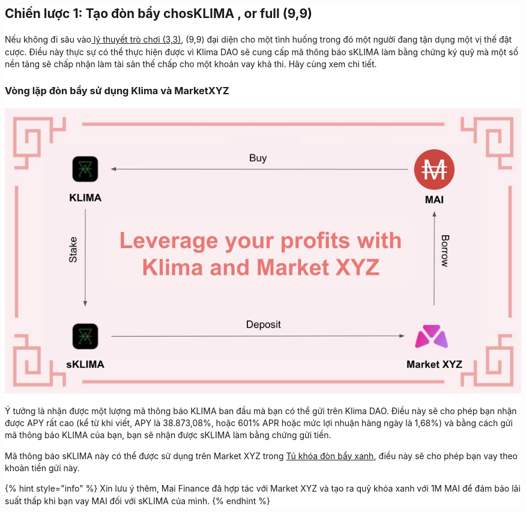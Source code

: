 ## Chiến lược 1: Tạo đòn bẩy chosKLIMA , or full (9,9)

Nếu không đi sâu vào[ lý thuyết trò chơi (3,3)](https://en.wikipedia.org/wiki/Nash\_equilibrium), (9,9) đại diện cho một tình huống trong đó một người đang tận dụng một vị thế đặt cược. Điều này thực sự có thể thực hiện được vì Klima DAO sẽ cung cấp mã thông báo sKLIMA làm bằng chứng ký quỹ mà một số nền tảng sẽ chấp nhận làm tài sản thế chấp cho một khoản vay khả thi. Hãy cùng xem chi tiết.

### Vòng lặp đòn bẩy sử dụng Klima và MarketXYZ

![Tạo đòn bẩy cho vị thế Klima ](../../.gitbook/assets/Klima-3.png)

Ý tưởng là nhận được một lượng mã thông báo KLIMA ban đầu mà bạn có thể gửi trên Klima DAO. Điều này sẽ cho phép bạn nhận được APY rất cao (kể từ khi viết, APY là 38.873,08%, hoặc 601% APR hoặc mức lợi nhuận hàng ngày là 1,68%) và bằng cách gửi mã thông báo KLIMA của bạn, bạn sẽ nhận được sKLIMA làm bằng chứng gửi tiền.

Mã thông báo sKLIMA này có thể được sử dụng trên Market XYZ trong [Tủ khóa đòn bẩy xanh](https://polygon.market.xyz/pool/5), điều này sẽ cho phép bạn vay theo khoản tiền gửi này.

{% hint style="info" %}
Xin lưu ý thêm, Mai Finance đã hợp tác với Market XYZ và tạo ra quỹ khóa xanh với 1M MAI để đảm bảo lãi suất thấp khi bạn vay MAI đối với sKLIMA của mình.
{% endhint %}
